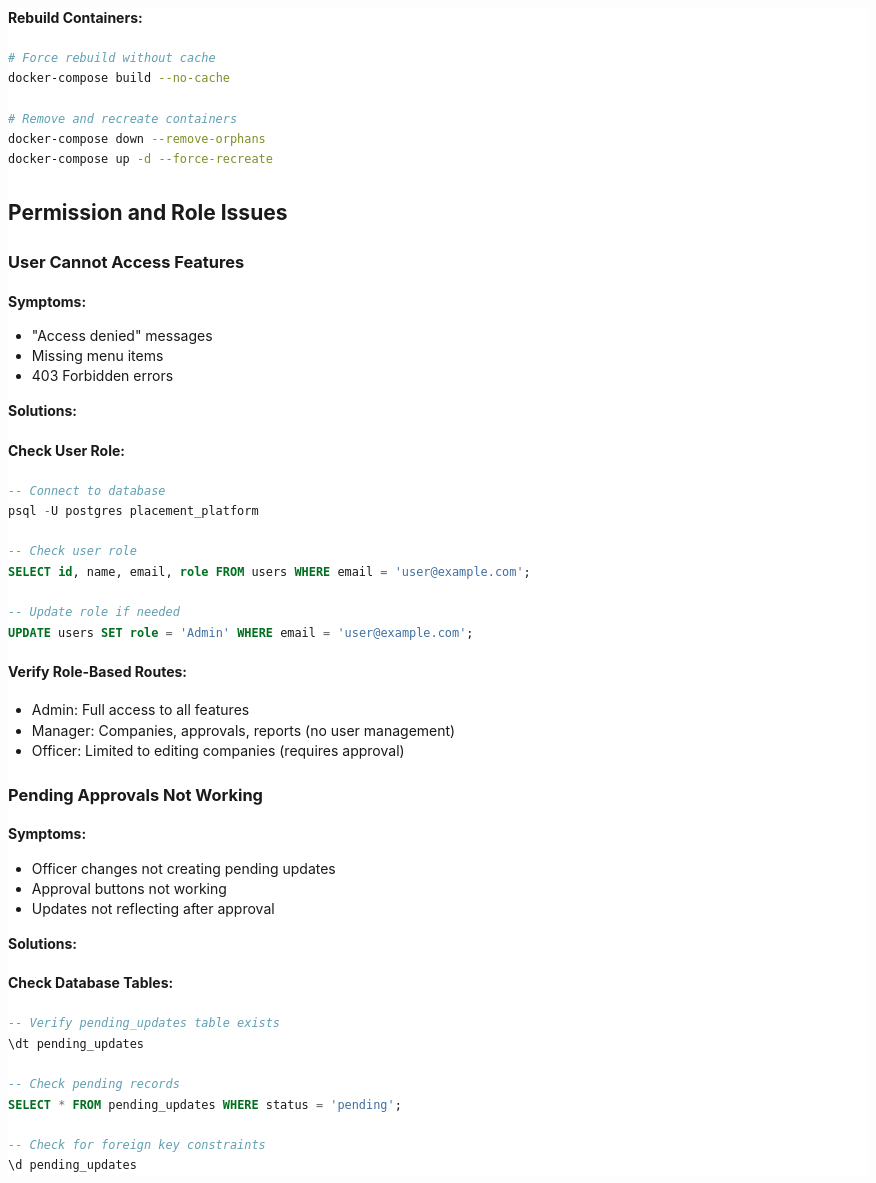#### Rebuild Containers:
```bash
# Force rebuild without cache
docker-compose build --no-cache

# Remove and recreate containers
docker-compose down --remove-orphans
docker-compose up -d --force-recreate
```

## Permission and Role Issues

### User Cannot Access Features

**Symptoms:**
- "Access denied" messages
- Missing menu items
- 403 Forbidden errors

**Solutions:**

#### Check User Role:
```sql
-- Connect to database
psql -U postgres placement_platform

-- Check user role
SELECT id, name, email, role FROM users WHERE email = 'user@example.com';

-- Update role if needed
UPDATE users SET role = 'Admin' WHERE email = 'user@example.com';
```

#### Verify Role-Based Routes:
- Admin: Full access to all features
- Manager: Companies, approvals, reports (no user management)
- Officer: Limited to editing companies (requires approval)

### Pending Approvals Not Working

**Symptoms:**
- Officer changes not creating pending updates
- Approval buttons not working
- Updates not reflecting after approval

**Solutions:**

#### Check Database Tables:
```sql
-- Verify pending_updates table exists
\dt pending_updates

-- Check pending records
SELECT * FROM pending_updates WHERE status = 'pending';

-- Check for foreign key constraints
\d pending_updates
```
